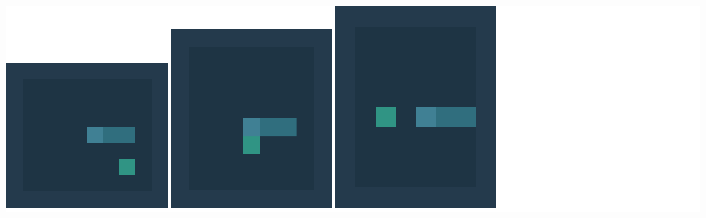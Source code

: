   <img src="eval/steps_1400k_game_9_size_9x10_score_18.gif" width="200">

  <img src="eval/steps_1400k_game_1_size_10x9_score_13.gif" width="200">
  <img src="eval/steps_1400k_game_6_size_10x8_score_13.gif" width="200">  